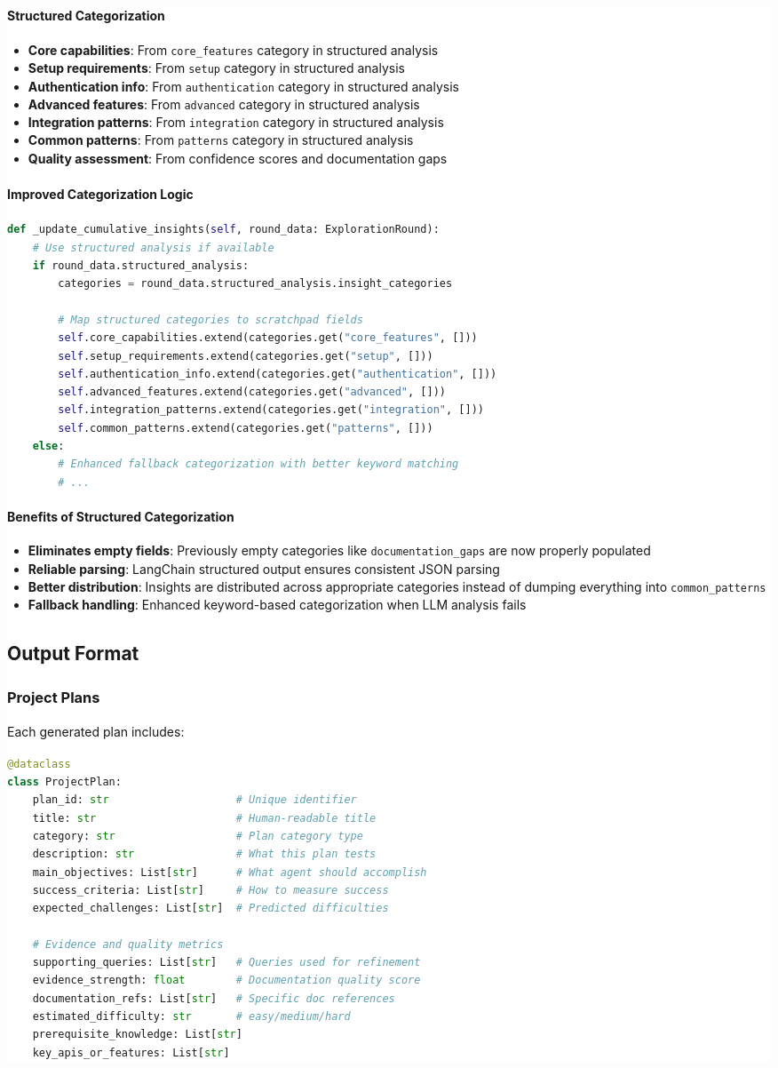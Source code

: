 #### Structured Categorization
- **Core capabilities**: From `core_features` category in structured analysis
- **Setup requirements**: From `setup` category in structured analysis
- **Authentication info**: From `authentication` category in structured analysis
- **Advanced features**: From `advanced` category in structured analysis
- **Integration patterns**: From `integration` category in structured analysis
- **Common patterns**: From `patterns` category in structured analysis
- **Quality assessment**: From confidence scores and documentation gaps

#### Improved Categorization Logic
```python
def _update_cumulative_insights(self, round_data: ExplorationRound):
    # Use structured analysis if available
    if round_data.structured_analysis:
        categories = round_data.structured_analysis.insight_categories
        
        # Map structured categories to scratchpad fields
        self.core_capabilities.extend(categories.get("core_features", []))
        self.setup_requirements.extend(categories.get("setup", []))
        self.authentication_info.extend(categories.get("authentication", []))
        self.advanced_features.extend(categories.get("advanced", []))
        self.integration_patterns.extend(categories.get("integration", []))
        self.common_patterns.extend(categories.get("patterns", []))
    else:
        # Enhanced fallback categorization with better keyword matching
        # ...
```

#### Benefits of Structured Categorization
- **Eliminates empty fields**: Previously empty categories like `documentation_gaps` are now properly populated
- **Reliable parsing**: LangChain structured output ensures consistent JSON parsing  
- **Better distribution**: Insights are distributed across appropriate categories instead of dumping everything into `common_patterns`
- **Fallback handling**: Enhanced keyword-based categorization when LLM analysis fails

## Output Format

### Project Plans
Each generated plan includes:

```python
@dataclass  
class ProjectPlan:
    plan_id: str                    # Unique identifier
    title: str                      # Human-readable title
    category: str                   # Plan category type
    description: str                # What this plan tests
    main_objectives: List[str]      # What agent should accomplish
    success_criteria: List[str]     # How to measure success
    expected_challenges: List[str]  # Predicted difficulties
    
    # Evidence and quality metrics
    supporting_queries: List[str]   # Queries used for refinement
    evidence_strength: float        # Documentation quality score
    documentation_refs: List[str]   # Specific doc references
    estimated_difficulty: str       # easy/medium/hard
    prerequisite_knowledge: List[str]
    key_apis_or_features: List[str]
```
